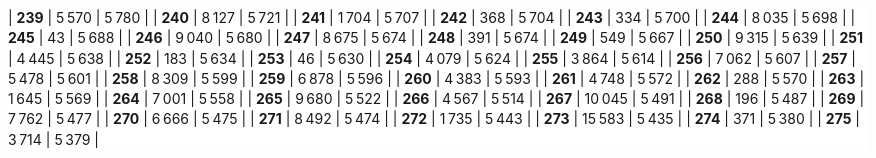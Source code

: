 | **239** | 5 570                | 5 780                |
| **240** | 8 127                | 5 721                |
| **241** | 1 704                | 5 707                |
| **242** | 368                  | 5 704                |
| **243** | 334                  | 5 700                |
| **244** | 8 035                | 5 698                |
| **245** | 43                   | 5 688                |
| **246** | 9 040                | 5 680                |
| **247** | 8 675                | 5 674                |
| **248** | 391                  | 5 674                |
| **249** | 549                  | 5 667                |
| **250** | 9 315                | 5 639                |
| **251** | 4 445                | 5 638                |
| **252** | 183                  | 5 634                |
| **253** | 46                   | 5 630                |
| **254** | 4 079                | 5 624                |
| **255** | 3 864                | 5 614                |
| **256** | 7 062                | 5 607                |
| **257** | 5 478                | 5 601                |
| **258** | 8 309                | 5 599                |
| **259** | 6 878                | 5 596                |
| **260** | 4 383                | 5 593                |
| **261** | 4 748                | 5 572                |
| **262** | 288                  | 5 570                |
| **263** | 1 645                | 5 569                |
| **264** | 7 001                | 5 558                |
| **265** | 9 680                | 5 522                |
| **266** | 4 567                | 5 514                |
| **267** | 10 045               | 5 491                |
| **268** | 196                  | 5 487                |
| **269** | 7 762                | 5 477                |
| **270** | 6 666                | 5 475                |
| **271** | 8 492                | 5 474                |
| **272** | 1 735                | 5 443                |
| **273** | 15 583               | 5 435                |
| **274** | 371                  | 5 380                |
| **275** | 3 714                | 5 379                |